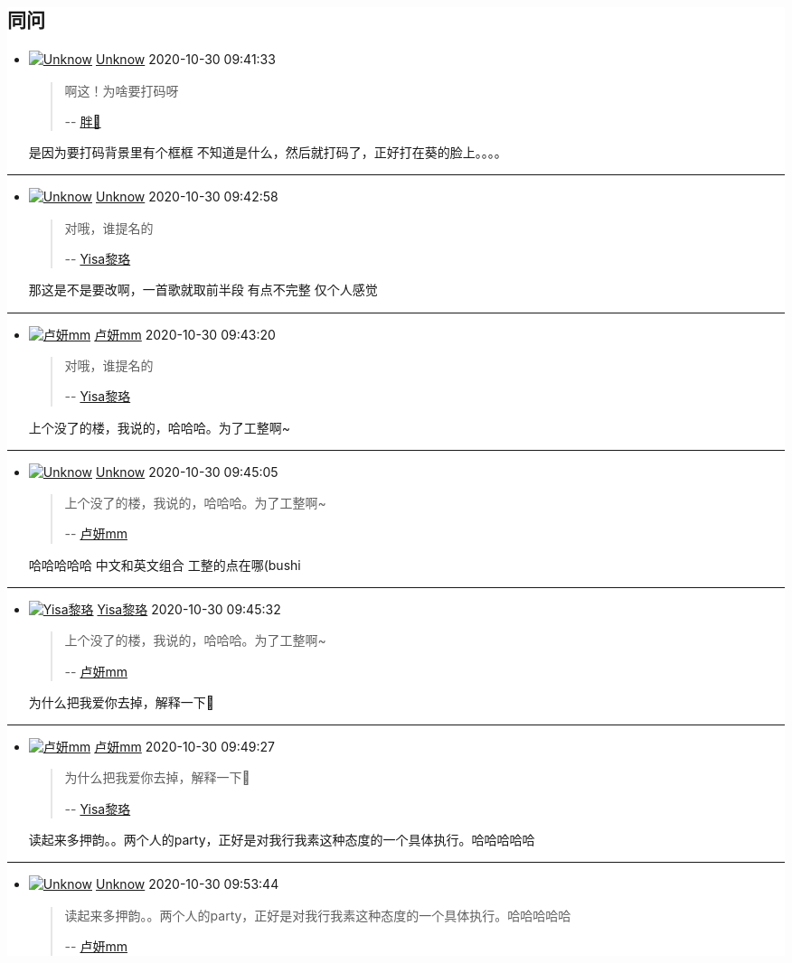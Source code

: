   同问  
---
* [![Unknow](https://img9.doubanio.com/icon/u219306324-4.jpg)](https://www.douban.com/people/219306324/)    [Unknow](https://www.douban.com/people/219306324/)    2020-10-30 09:41:33  
  >啊这！为啥要打码呀  
  >
  >-- [胖🐯](https://www.douban.com/people/171300359/)  
  
  是因为要打码背景里有个框框 不知道是什么，然后就打码了，正好打在葵的脸上。。。。  
---
* [![Unknow](https://img9.doubanio.com/icon/u219306324-4.jpg)](https://www.douban.com/people/219306324/)    [Unknow](https://www.douban.com/people/219306324/)    2020-10-30 09:42:58  
  >对哦，谁提名的  
  >
  >-- [Yisa黎珞](https://www.douban.com/people/217273308/)  
  
  那这是不是要改啊，一首歌就取前半段 有点不完整 仅个人感觉  
---
* [![卢妍mm](https://img2.doubanio.com/icon/u80682689-3.jpg)](https://www.douban.com/people/80682689/)    [卢妍mm](https://www.douban.com/people/80682689/)    2020-10-30 09:43:20  
  >对哦，谁提名的  
  >
  >-- [Yisa黎珞](https://www.douban.com/people/217273308/)  
  
  上个没了的楼，我说的，哈哈哈。为了工整啊~  
---
* [![Unknow](https://img9.doubanio.com/icon/u219306324-4.jpg)](https://www.douban.com/people/219306324/)    [Unknow](https://www.douban.com/people/219306324/)    2020-10-30 09:45:05  
  >上个没了的楼，我说的，哈哈哈。为了工整啊~  
  >
  >-- [卢妍mm](https://www.douban.com/people/80682689/)  
  
  哈哈哈哈哈 中文和英文组合 工整的点在哪(bushi  
---
* [![Yisa黎珞](https://img3.doubanio.com/icon/u217273308-1.jpg)](https://www.douban.com/people/217273308/)    [Yisa黎珞](https://www.douban.com/people/217273308/)    2020-10-30 09:45:32  
  >上个没了的楼，我说的，哈哈哈。为了工整啊~  
  >
  >-- [卢妍mm](https://www.douban.com/people/80682689/)  
  
  为什么把我爱你去掉，解释一下🙂  
---
* [![卢妍mm](https://img2.doubanio.com/icon/u80682689-3.jpg)](https://www.douban.com/people/80682689/)    [卢妍mm](https://www.douban.com/people/80682689/)    2020-10-30 09:49:27  
  >为什么把我爱你去掉，解释一下🙂  
  >
  >-- [Yisa黎珞](https://www.douban.com/people/217273308/)  
  
  读起来多押韵。。两个人的party，正好是对我行我素这种态度的一个具体执行。哈哈哈哈哈  
---
* [![Unknow](https://img9.doubanio.com/icon/u219306324-4.jpg)](https://www.douban.com/people/219306324/)    [Unknow](https://www.douban.com/people/219306324/)    2020-10-30 09:53:44  
  >读起来多押韵。。两个人的party，正好是对我行我素这种态度的一个具体执行。哈哈哈哈哈  
  >
  >-- [卢妍mm](https://www.douban.com/people/80682689/)  
  